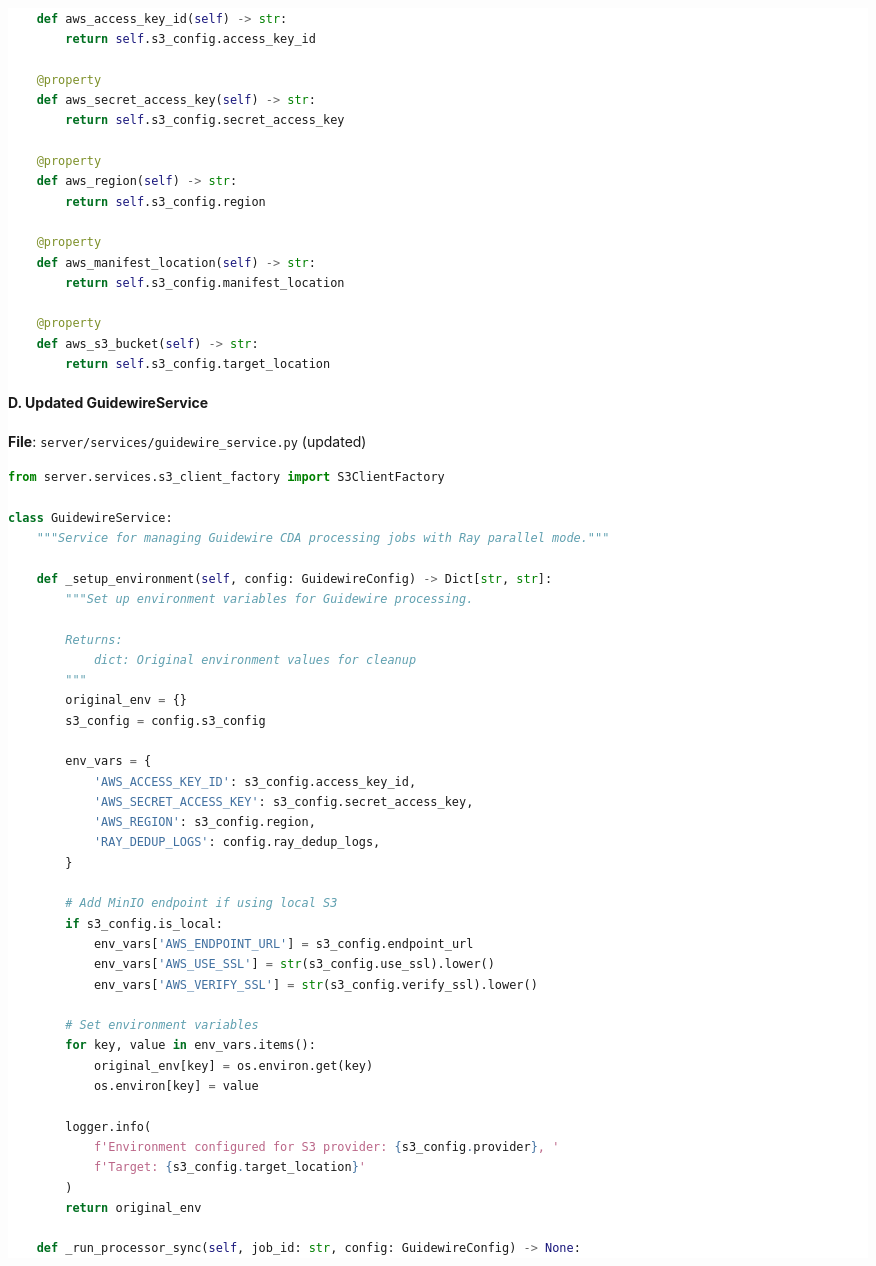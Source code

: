 ```python
    def aws_access_key_id(self) -> str:
        return self.s3_config.access_key_id

    @property
    def aws_secret_access_key(self) -> str:
        return self.s3_config.secret_access_key

    @property
    def aws_region(self) -> str:
        return self.s3_config.region

    @property
    def aws_manifest_location(self) -> str:
        return self.s3_config.manifest_location

    @property
    def aws_s3_bucket(self) -> str:
        return self.s3_config.target_location
```

#### D. Updated GuidewireService

**File**: `server/services/guidewire_service.py` (updated)

```python
from server.services.s3_client_factory import S3ClientFactory

class GuidewireService:
    """Service for managing Guidewire CDA processing jobs with Ray parallel mode."""

    def _setup_environment(self, config: GuidewireConfig) -> Dict[str, str]:
        """Set up environment variables for Guidewire processing.

        Returns:
            dict: Original environment values for cleanup
        """
        original_env = {}
        s3_config = config.s3_config

        env_vars = {
            'AWS_ACCESS_KEY_ID': s3_config.access_key_id,
            'AWS_SECRET_ACCESS_KEY': s3_config.secret_access_key,
            'AWS_REGION': s3_config.region,
            'RAY_DEDUP_LOGS': config.ray_dedup_logs,
        }

        # Add MinIO endpoint if using local S3
        if s3_config.is_local:
            env_vars['AWS_ENDPOINT_URL'] = s3_config.endpoint_url
            env_vars['AWS_USE_SSL'] = str(s3_config.use_ssl).lower()
            env_vars['AWS_VERIFY_SSL'] = str(s3_config.verify_ssl).lower()

        # Set environment variables
        for key, value in env_vars.items():
            original_env[key] = os.environ.get(key)
            os.environ[key] = value

        logger.info(
            f'Environment configured for S3 provider: {s3_config.provider}, '
            f'Target: {s3_config.target_location}'
        )
        return original_env

    def _run_processor_sync(self, job_id: str, config: GuidewireConfig) -> None:
```